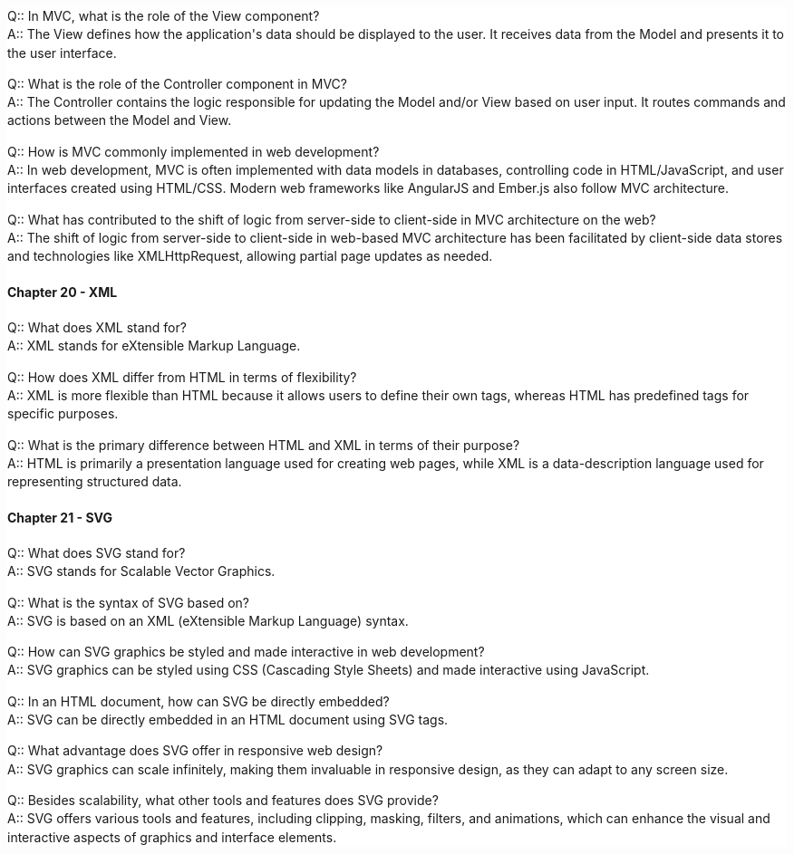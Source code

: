 Q:: In MVC, what is the role of the View component?  
A:: The View defines how the application's data should be displayed to the user. It receives data from the Model and presents it to the user interface.

Q:: What is the role of the Controller component in MVC?  
A:: The Controller contains the logic responsible for updating the Model and/or View based on user input. It routes commands and actions between the Model and View.

Q:: How is MVC commonly implemented in web development?  
A:: In web development, MVC is often implemented with data models in databases, controlling code in HTML/JavaScript, and user interfaces created using HTML/CSS. Modern web frameworks like AngularJS and Ember.js also follow MVC architecture.

Q:: What has contributed to the shift of logic from server-side to client-side in MVC architecture on the web?  
A:: The shift of logic from server-side to client-side in web-based MVC architecture has been facilitated by client-side data stores and technologies like XMLHttpRequest, allowing partial page updates as needed.


#### Chapter 20 - XML

Q:: What does XML stand for?  
A:: XML stands for eXtensible Markup Language.

Q:: How does XML differ from HTML in terms of flexibility?  
A:: XML is more flexible than HTML because it allows users to define their own tags, whereas HTML has predefined tags for specific purposes.

Q:: What is the primary difference between HTML and XML in terms of their purpose?  
A:: HTML is primarily a presentation language used for creating web pages, while XML is a data-description language used for representing structured data.


#### Chapter 21 - SVG

Q:: What does SVG stand for?  
A:: SVG stands for Scalable Vector Graphics.

Q:: What is the syntax of SVG based on?  
A:: SVG is based on an XML (eXtensible Markup Language) syntax.

Q:: How can SVG graphics be styled and made interactive in web development?  
A:: SVG graphics can be styled using CSS (Cascading Style Sheets) and made interactive using JavaScript.

Q:: In an HTML document, how can SVG be directly embedded?  
A:: SVG can be directly embedded in an HTML document using SVG tags.

Q:: What advantage does SVG offer in responsive web design?  
A:: SVG graphics can scale infinitely, making them invaluable in responsive design, as they can adapt to any screen size.

Q:: Besides scalability, what other tools and features does SVG provide?  
A:: SVG offers various tools and features, including clipping, masking, filters, and animations, which can enhance the visual and interactive aspects of graphics and interface elements.

